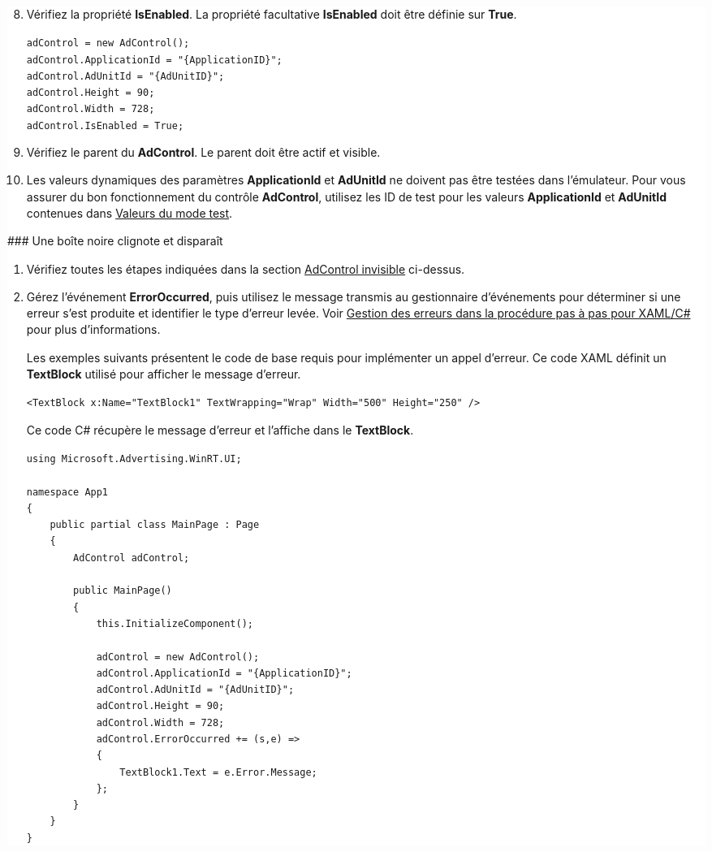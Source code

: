 8.  Vérifiez la propriété **IsEnabled**. La propriété facultative **IsEnabled** doit être définie sur **True**.

    ``` syntax
    adControl = new AdControl();
    adControl.ApplicationId = "{ApplicationID}";
    adControl.AdUnitId = "{AdUnitID}";
    adControl.Height = 90;
    adControl.Width = 728;
    adControl.IsEnabled = True;
    ```

9.  Vérifiez le parent du **AdControl**. Le parent doit être actif et visible.

10. Les valeurs dynamiques des paramètres **ApplicationId** et **AdUnitId** ne doivent pas être testées dans l’émulateur. Pour vous assurer du bon fonctionnement du contrôle **AdControl**, utilisez les ID de test pour les valeurs **ApplicationId** et **AdUnitId** contenues dans [Valeurs du mode test](test-mode-values.md).

<span id="csharp-blackboxblinksdisappears"/>
### Une boîte noire clignote et disparaît

1.  Vérifiez toutes les étapes indiquées dans la section [AdControl invisible](#csharp-adcontrolnotappearing) ci-dessus.

2.  Gérez l’événement **ErrorOccurred**, puis utilisez le message transmis au gestionnaire d’événements pour déterminer si une erreur s’est produite et identifier le type d’erreur levée. Voir [Gestion des erreurs dans la procédure pas à pas pour XAML/C#](error-handling-in-xamlc-walkthrough.md) pour plus d’informations.

    Les exemples suivants présentent le code de base requis pour implémenter un appel d’erreur. Ce code XAML définit un **TextBlock** utilisé pour afficher le message d’erreur.

    ``` syntax
    <TextBlock x:Name="TextBlock1" TextWrapping="Wrap" Width="500" Height="250" />
    ```

    Ce code C# récupère le message d’erreur et l’affiche dans le **TextBlock**.

    ``` syntax
    using Microsoft.Advertising.WinRT.UI;

    namespace App1
    {
        public partial class MainPage : Page
        {
            AdControl adControl;

            public MainPage()
            {
                this.InitializeComponent();

                adControl = new AdControl();
                adControl.ApplicationId = "{ApplicationID}";
                adControl.AdUnitId = "{AdUnitID}";
                adControl.Height = 90;
                adControl.Width = 728;
                adControl.ErrorOccurred += (s,e) =>
                {
                    TextBlock1.Text = e.Error.Message;
                };
            }
        }
    }
    ```
